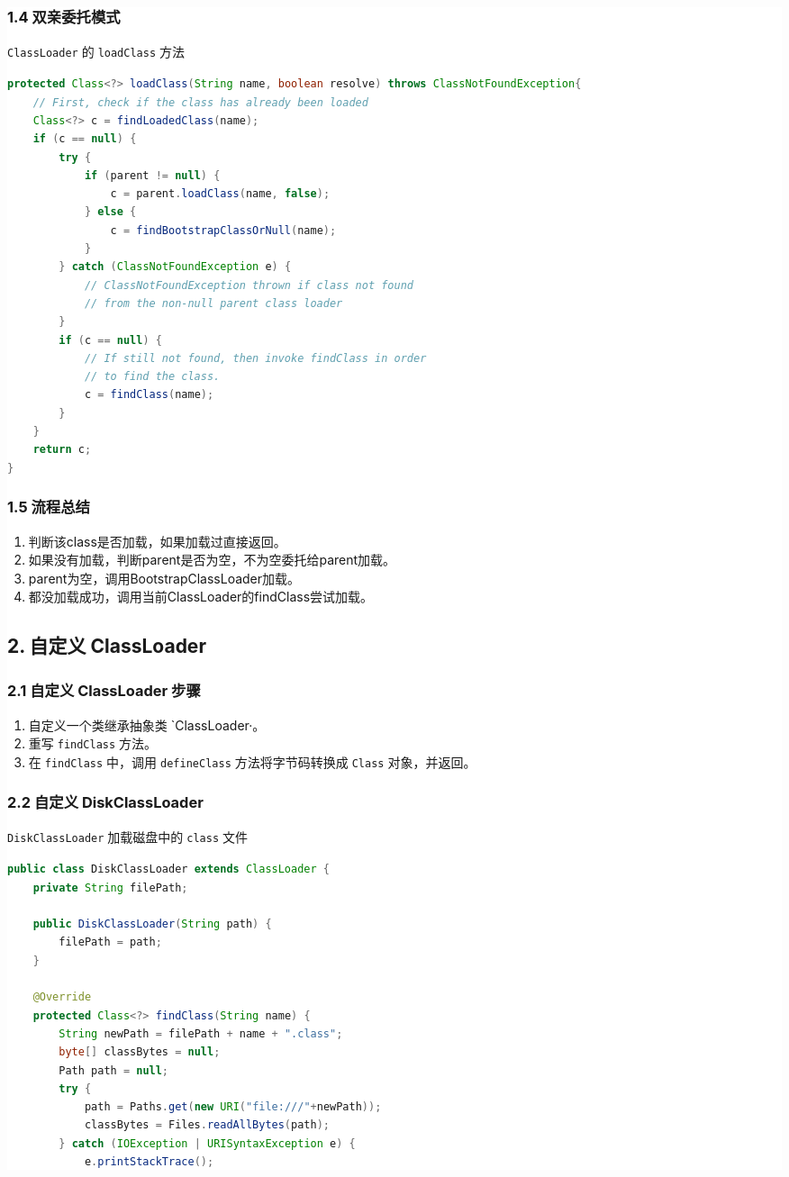 ### 1.4 双亲委托模式

`ClassLoader` 的 `loadClass` 方法

```java
protected Class<?> loadClass(String name, boolean resolve) throws ClassNotFoundException{
    // First, check if the class has already been loaded
    Class<?> c = findLoadedClass(name);
    if (c == null) {
        try {
            if (parent != null) {
                c = parent.loadClass(name, false);
            } else {
                c = findBootstrapClassOrNull(name);
            }
        } catch (ClassNotFoundException e) {
            // ClassNotFoundException thrown if class not found
            // from the non-null parent class loader
        }
        if (c == null) {
            // If still not found, then invoke findClass in order
            // to find the class.
            c = findClass(name);
        }
    }
    return c;
}
```
### 1.5 流程总结
1. 判断该class是否加载，如果加载过直接返回。
2. 如果没有加载，判断parent是否为空，不为空委托给parent加载。
3. parent为空，调用BootstrapClassLoader加载。
4. 都没加载成功，调用当前ClassLoader的findClass尝试加载。

## 2. 自定义 ClassLoader

### 2.1 自定义 ClassLoader 步骤

1. 自定义一个类继承抽象类 `ClassLoader·。
2. 重写 `findClass` 方法。
3. 在 `findClass` 中，调用 `defineClass` 方法将字节码转换成 `Class` 对象，并返回。

### 2.2 自定义 DiskClassLoader

`DiskClassLoader` 加载磁盘中的 `class` 文件

```java
public class DiskClassLoader extends ClassLoader {
    private String filePath;

    public DiskClassLoader(String path) {
        filePath = path;
    }

    @Override
    protected Class<?> findClass(String name) {
        String newPath = filePath + name + ".class";
        byte[] classBytes = null;
        Path path = null;
        try {
            path = Paths.get(new URI("file:///"+newPath));
            classBytes = Files.readAllBytes(path);
        } catch (IOException | URISyntaxException e) {
            e.printStackTrace();
```